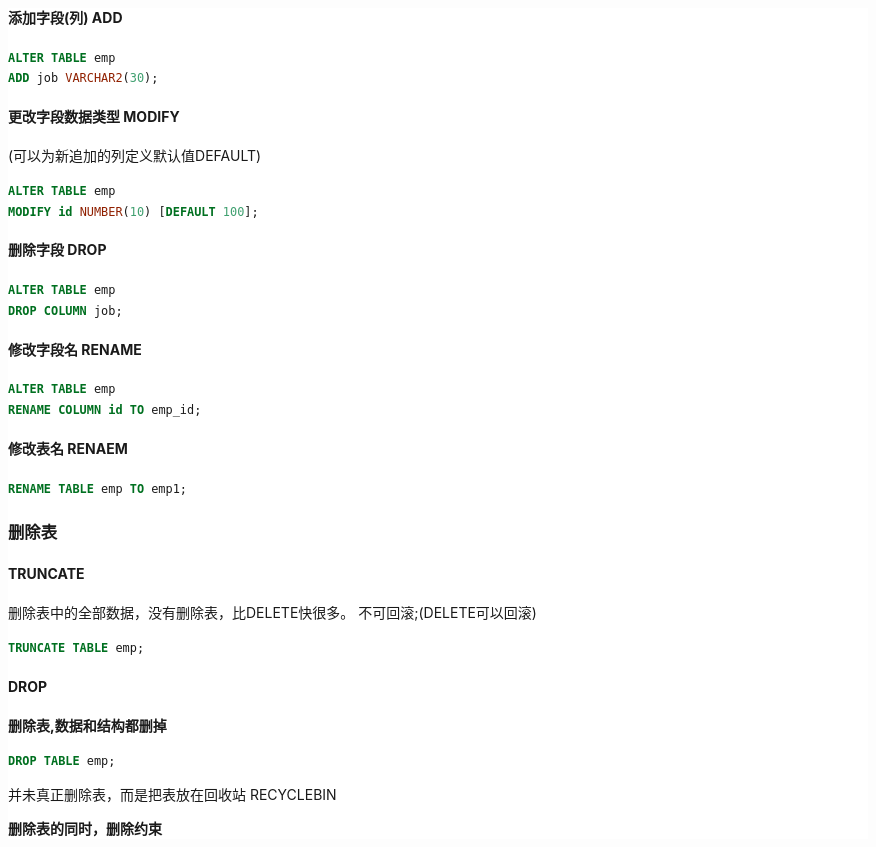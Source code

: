 #### 添加字段(列) ADD

```sql
ALTER TABLE emp
ADD job VARCHAR2(30);
```

#### 更改字段数据类型 MODIFY  

 (可以为新追加的列定义默认值DEFAULT)

```sql
ALTER TABLE emp
MODIFY id NUMBER(10) [DEFAULT 100];
```

#### 删除字段 DROP

```sql
ALTER TABLE emp
DROP COLUMN job;
```

#### 修改字段名 RENAME

```sql
ALTER TABLE emp
RENAME COLUMN id TO emp_id;
```

#### 修改表名 RENAEM

```sql
RENAME TABLE emp TO emp1;
```

### 删除表

#### TRUNCATE

删除表中的全部数据，没有删除表，比DELETE快很多。
不可回滚;(DELETE可以回滚)

```sql
TRUNCATE TABLE emp;
```

#### DROP

**删除表,数据和结构都删掉**

```sql
DROP TABLE emp;
```

并未真正删除表，而是把表放在回收站 RECYCLEBIN

**删除表的同时，删除约束**
